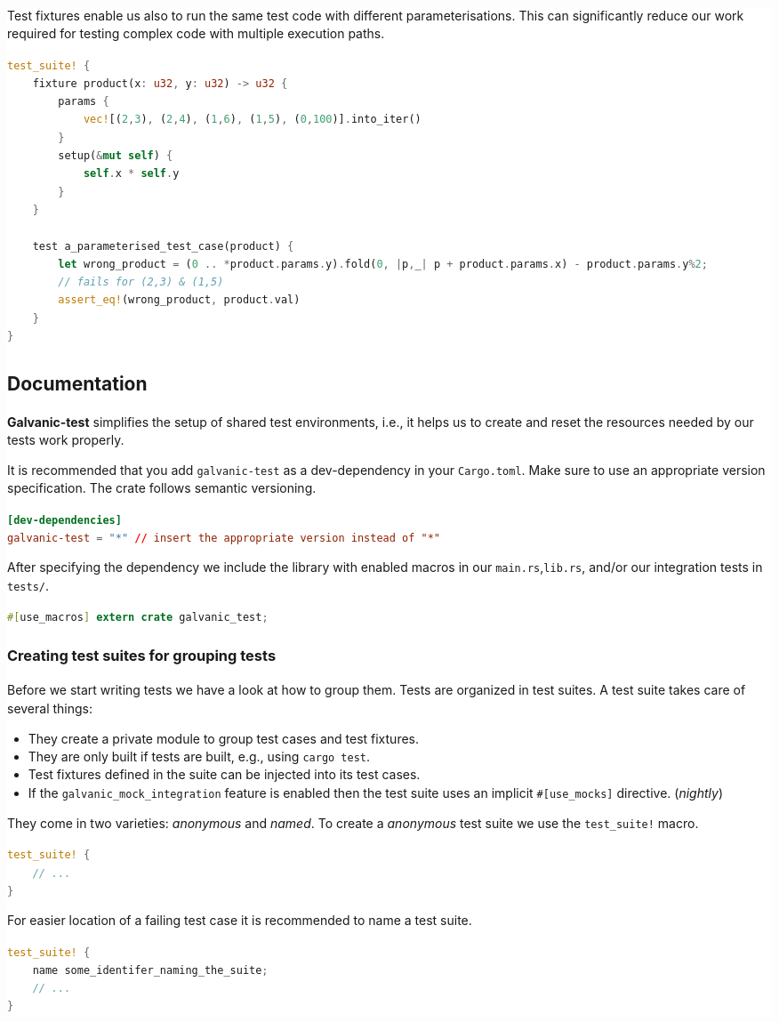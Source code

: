 Test fixtures enable us also to run the same test code with different parameterisations.
This can significantly reduce our work required for testing complex code with multiple execution paths.
```Rust
test_suite! {
    fixture product(x: u32, y: u32) -> u32 {
        params {
            vec![(2,3), (2,4), (1,6), (1,5), (0,100)].into_iter()
        }
        setup(&mut self) {
            self.x * self.y
        }
    }

    test a_parameterised_test_case(product) {
        let wrong_product = (0 .. *product.params.y).fold(0, |p,_| p + product.params.x) - product.params.y%2;
        // fails for (2,3) & (1,5)
        assert_eq!(wrong_product, product.val)
    }
}
```

## Documentation

**Galvanic-test** simplifies the setup of shared test environments, i.e., it helps us to create and reset the resources needed by our tests work properly.

It is recommended that you add `galvanic-test` as a dev-dependency in your `Cargo.toml`.
Make sure to use an appropriate version specification.
The crate follows semantic versioning.
```toml
[dev-dependencies]
galvanic-test = "*" // insert the appropriate version instead of "*"
```
After specifying the dependency we include the library with enabled macros in our `main.rs`,`lib.rs`, and/or our integration tests in `tests/`.
```Rust
#[use_macros] extern crate galvanic_test;
```

### Creating test suites for grouping tests

Before we start writing tests we have a look at how to group them.
Tests are organized in test suites.
A test suite takes care of several things:
* They create a private module to group test cases and test fixtures.
* They are only built if tests are built, e.g., using `cargo test`.
* Test fixtures defined in the suite can be injected into its test cases.
* If the `galvanic_mock_integration` feature is enabled then the test suite uses an implicit `#[use_mocks]` directive. (*nightly*)

They come in two varieties: *anonymous* and *named*.
To create a *anonymous* test suite we use the `test_suite!` macro.
```Rust
test_suite! {
    // ...
}
```
For easier location of a failing test case it is recommended to name a test suite.
```Rust
test_suite! {
    name some_identifer_naming_the_suite;
    // ...
}
```